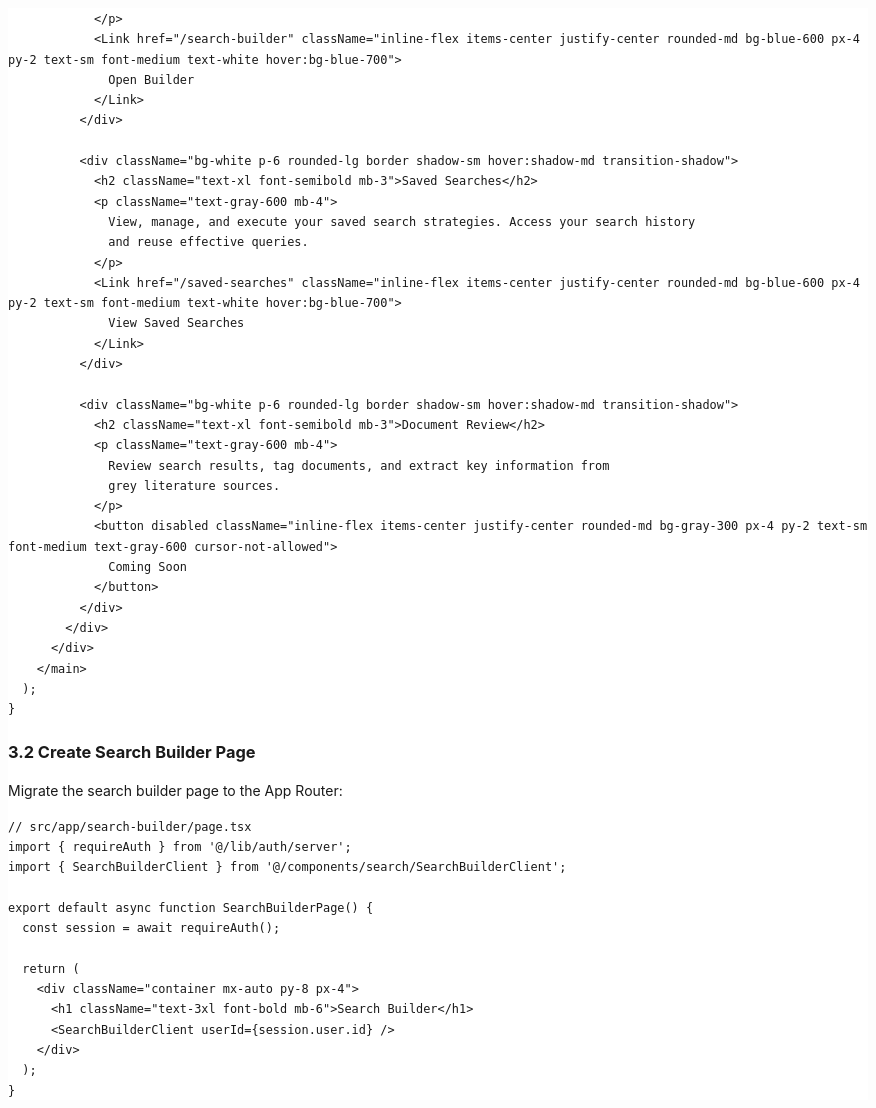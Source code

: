 ```tsx
            </p>
            <Link href="/search-builder" className="inline-flex items-center justify-center rounded-md bg-blue-600 px-4 py-2 text-sm font-medium text-white hover:bg-blue-700">
              Open Builder
            </Link>
          </div>

          <div className="bg-white p-6 rounded-lg border shadow-sm hover:shadow-md transition-shadow">
            <h2 className="text-xl font-semibold mb-3">Saved Searches</h2>
            <p className="text-gray-600 mb-4">
              View, manage, and execute your saved search strategies. Access your search history
              and reuse effective queries.
            </p>
            <Link href="/saved-searches" className="inline-flex items-center justify-center rounded-md bg-blue-600 px-4 py-2 text-sm font-medium text-white hover:bg-blue-700">
              View Saved Searches
            </Link>
          </div>

          <div className="bg-white p-6 rounded-lg border shadow-sm hover:shadow-md transition-shadow">
            <h2 className="text-xl font-semibold mb-3">Document Review</h2>
            <p className="text-gray-600 mb-4">
              Review search results, tag documents, and extract key information from
              grey literature sources.
            </p>
            <button disabled className="inline-flex items-center justify-center rounded-md bg-gray-300 px-4 py-2 text-sm font-medium text-gray-600 cursor-not-allowed">
              Coming Soon
            </button>
          </div>
        </div>
      </div>
    </main>
  );
}
```

### 3.2 Create Search Builder Page

Migrate the search builder page to the App Router:

```tsx
// src/app/search-builder/page.tsx
import { requireAuth } from '@/lib/auth/server';
import { SearchBuilderClient } from '@/components/search/SearchBuilderClient';

export default async function SearchBuilderPage() {
  const session = await requireAuth();
  
  return (
    <div className="container mx-auto py-8 px-4">
      <h1 className="text-3xl font-bold mb-6">Search Builder</h1>
      <SearchBuilderClient userId={session.user.id} />
    </div>
  );
}
```
